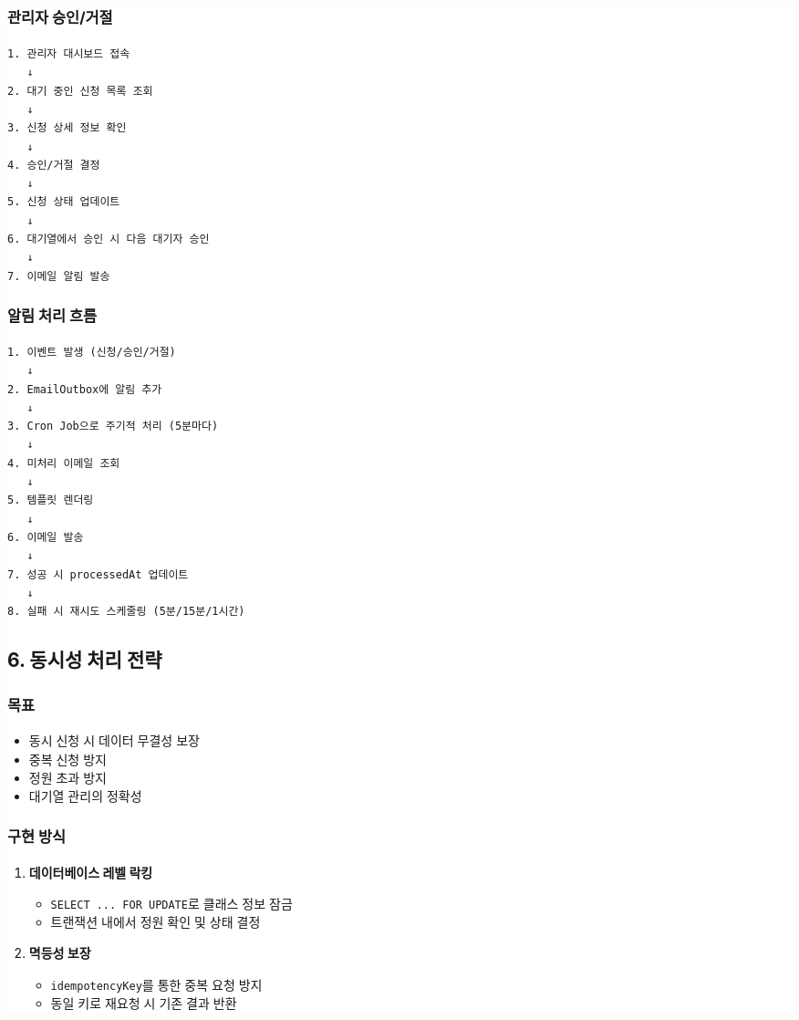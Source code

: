 ### 관리자 승인/거절
```
1. 관리자 대시보드 접속
   ↓
2. 대기 중인 신청 목록 조회
   ↓
3. 신청 상세 정보 확인
   ↓
4. 승인/거절 결정
   ↓
5. 신청 상태 업데이트
   ↓
6. 대기열에서 승인 시 다음 대기자 승인
   ↓
7. 이메일 알림 발송
```

### 알림 처리 흐름
```
1. 이벤트 발생 (신청/승인/거절)
   ↓
2. EmailOutbox에 알림 추가
   ↓
3. Cron Job으로 주기적 처리 (5분마다)
   ↓
4. 미처리 이메일 조회
   ↓
5. 템플릿 렌더링
   ↓
6. 이메일 발송
   ↓
7. 성공 시 processedAt 업데이트
   ↓
8. 실패 시 재시도 스케줄링 (5분/15분/1시간)
```

## 6. 동시성 처리 전략

### 목표
- 동시 신청 시 데이터 무결성 보장
- 중복 신청 방지
- 정원 초과 방지
- 대기열 관리의 정확성

### 구현 방식
1. **데이터베이스 레벨 락킹**
   - `SELECT ... FOR UPDATE`로 클래스 정보 잠금
   - 트랜잭션 내에서 정원 확인 및 상태 결정

2. **멱등성 보장**
   - `idempotencyKey`를 통한 중복 요청 방지
   - 동일 키로 재요청 시 기존 결과 반환
